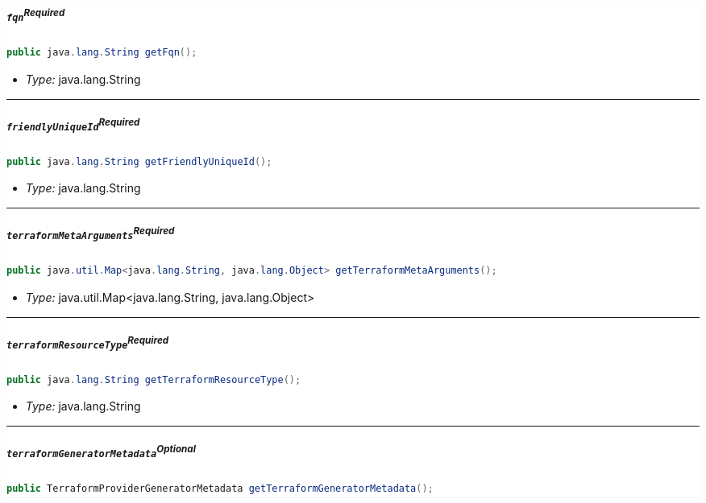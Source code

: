 
##### `fqn`<sup>Required</sup> <a name="fqn" id="@cdktf/provider-azurerm.dataAzurermRoleManagementPolicy.DataAzurermRoleManagementPolicy.property.fqn"></a>

```java
public java.lang.String getFqn();
```

- *Type:* java.lang.String

---

##### `friendlyUniqueId`<sup>Required</sup> <a name="friendlyUniqueId" id="@cdktf/provider-azurerm.dataAzurermRoleManagementPolicy.DataAzurermRoleManagementPolicy.property.friendlyUniqueId"></a>

```java
public java.lang.String getFriendlyUniqueId();
```

- *Type:* java.lang.String

---

##### `terraformMetaArguments`<sup>Required</sup> <a name="terraformMetaArguments" id="@cdktf/provider-azurerm.dataAzurermRoleManagementPolicy.DataAzurermRoleManagementPolicy.property.terraformMetaArguments"></a>

```java
public java.util.Map<java.lang.String, java.lang.Object> getTerraformMetaArguments();
```

- *Type:* java.util.Map<java.lang.String, java.lang.Object>

---

##### `terraformResourceType`<sup>Required</sup> <a name="terraformResourceType" id="@cdktf/provider-azurerm.dataAzurermRoleManagementPolicy.DataAzurermRoleManagementPolicy.property.terraformResourceType"></a>

```java
public java.lang.String getTerraformResourceType();
```

- *Type:* java.lang.String

---

##### `terraformGeneratorMetadata`<sup>Optional</sup> <a name="terraformGeneratorMetadata" id="@cdktf/provider-azurerm.dataAzurermRoleManagementPolicy.DataAzurermRoleManagementPolicy.property.terraformGeneratorMetadata"></a>

```java
public TerraformProviderGeneratorMetadata getTerraformGeneratorMetadata();
```
